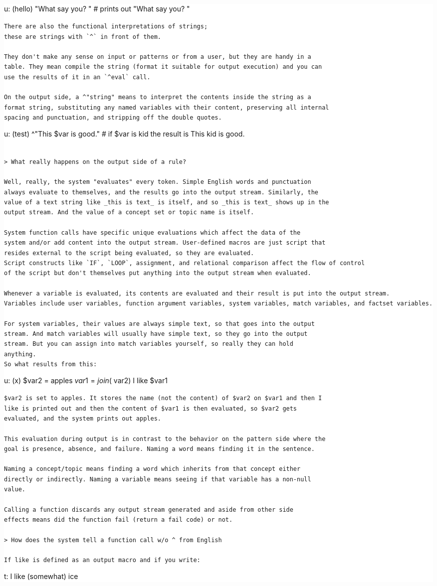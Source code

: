 u: (hello) "What say you? " # prints out "What say you? "
```
There are also the functional interpretations of strings; 
these are strings with `^` in front of them.

They don't make any sense on input or patterns or from a user, but they are handy in a
table. They mean compile the string (format it suitable for output execution) and you can
use the results of it in an `^eval` call.

On the output side, a ^"string" means to interpret the contents inside the string as a
format string, substituting any named variables with their content, preserving all internal
spacing and punctuation, and stripping off the double quotes.
```
u: (test) ^"This $var is good." # if $var is kid the result is This kid is good.
```

> What really happens on the output side of a rule?

Well, really, the system "evaluates" every token. Simple English words and punctuation
always evaluate to themselves, and the results go into the output stream. Similarly, the
value of a text string like _this is text_ is itself, and so _this is text_ shows up in the
output stream. And the value of a concept set or topic name is itself.

System function calls have specific unique evaluations which affect the data of the
system and/or add content into the output stream. User-defined macros are just script that
resides external to the script being evaluated, so they are evaluated. 
Script constructs like `IF`, `LOOP`, assignment, and relational comparison affect the flow of control 
of the script but don't themselves put anything into the output stream when evaluated.

Whenever a variable is evaluated, its contents are evaluated and their result is put into the output stream. 
Variables include user variables, function argument variables, system variables, match variables, and factset variables.

For system variables, their values are always simple text, so that goes into the output
stream. And match variables will usually have simple text, so they go into the output
stream. But you can assign into match variables yourself, so really they can hold
anything.
So what results from this:
```
u: (x)
$var2 = apples
$var1= join($ var2)
I like $var1
```
$var2 is set to apples. It stores the name (not the content) of $var2 on $var1 and then I
like is printed out and then the content of $var1 is then evaluated, so $var2 gets
evaluated, and the system prints out apples.

This evaluation during output is in contrast to the behavior on the pattern side where the
goal is presence, absence, and failure. Naming a word means finding it in the sentence.

Naming a concept/topic means finding a word which inherits from that concept either
directly or indirectly. Naming a variable means seeing if that variable has a non-null
value. 

Calling a function discards any output stream generated and aside from other side
effects means did the function fail (return a fail code) or not.

> How does the system tell a function call w/o ^ from English

If like is defined as an output macro and if you write:
```
t: I like (somewhat) ice